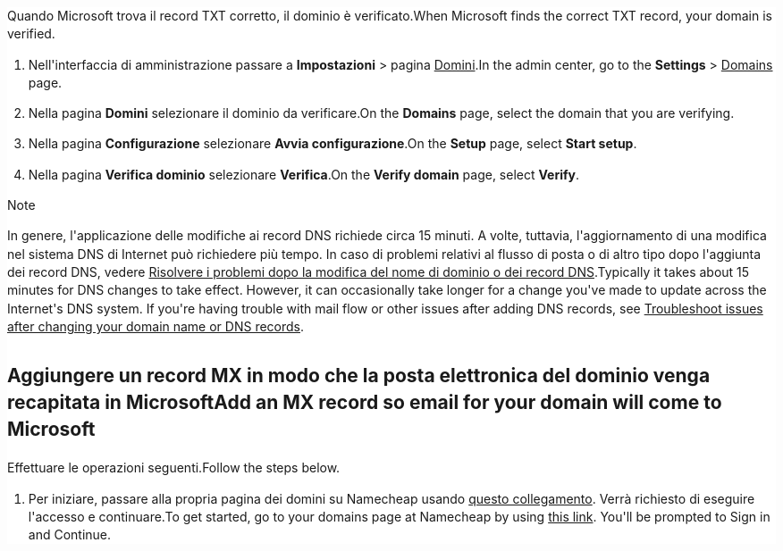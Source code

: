 <span data-ttu-id="6fa3a-148">Quando Microsoft trova il record TXT corretto, il dominio è verificato.</span><span class="sxs-lookup"><span data-stu-id="6fa3a-148">When Microsoft finds the correct TXT record, your domain is verified.</span></span>
  
1. <span data-ttu-id="6fa3a-149">Nell'interfaccia di amministrazione passare a **Impostazioni** \> pagina <a href="https://go.microsoft.com/fwlink/p/?linkid=834818" target="_blank">Domini</a>.</span><span class="sxs-lookup"><span data-stu-id="6fa3a-149">In the admin center, go to the **Settings** \> <a href="https://go.microsoft.com/fwlink/p/?linkid=834818" target="_blank">Domains</a> page.</span></span>
    
2. <span data-ttu-id="6fa3a-150">Nella pagina **Domini** selezionare il dominio da verificare.</span><span class="sxs-lookup"><span data-stu-id="6fa3a-150">On the **Domains** page, select the domain that you are verifying.</span></span> 
    
    
  
3. <span data-ttu-id="6fa3a-151">Nella pagina **Configurazione** selezionare **Avvia configurazione**.</span><span class="sxs-lookup"><span data-stu-id="6fa3a-151">On the **Setup** page, select **Start setup**.</span></span>
    
    
  
4. <span data-ttu-id="6fa3a-152">Nella pagina **Verifica dominio** selezionare **Verifica**.</span><span class="sxs-lookup"><span data-stu-id="6fa3a-152">On the **Verify domain** page, select **Verify**.</span></span>
    
    
  
> [!NOTE]
> <span data-ttu-id="6fa3a-p106">In genere, l'applicazione delle modifiche ai record DNS richiede circa 15 minuti. A volte, tuttavia, l'aggiornamento di una modifica nel sistema DNS di Internet può richiedere più tempo. In caso di problemi relativi al flusso di posta o di altro tipo dopo l'aggiunta dei record DNS, vedere [Risolvere i problemi dopo la modifica del nome di dominio o dei record DNS](../get-help-with-domains/find-and-fix-issues.md).</span><span class="sxs-lookup"><span data-stu-id="6fa3a-p106">Typically it takes about 15 minutes for DNS changes to take effect. However, it can occasionally take longer for a change you've made to update across the Internet's DNS system. If you're having trouble with mail flow or other issues after adding DNS records, see [Troubleshoot issues after changing your domain name or DNS records](../get-help-with-domains/find-and-fix-issues.md).</span></span> 

  
## <a name="add-an-mx-record-so-email-for-your-domain-will-come-to-microsoft"></a><span data-ttu-id="6fa3a-156">Aggiungere un record MX in modo che la posta elettronica del dominio venga recapitata in Microsoft</span><span class="sxs-lookup"><span data-stu-id="6fa3a-156">Add an MX record so email for your domain will come to Microsoft</span></span>
<span data-ttu-id="6fa3a-157"><a name="BKMK_add_MX"> </a></span><span class="sxs-lookup"><span data-stu-id="6fa3a-157"><a name="BKMK_add_MX"> </a></span></span>

<span data-ttu-id="6fa3a-158">Effettuare le operazioni seguenti.</span><span class="sxs-lookup"><span data-stu-id="6fa3a-158">Follow the steps below.</span></span>
  
1. <span data-ttu-id="6fa3a-p107">Per iniziare, passare alla propria pagina dei domini su Namecheap usando [questo collegamento](https://www.namecheap.com/myaccount/login.aspx?ReturnUrl=%2f). Verrà richiesto di eseguire l'accesso e continuare.</span><span class="sxs-lookup"><span data-stu-id="6fa3a-p107">To get started, go to your domains page at Namecheap by using [this link](https://www.namecheap.com/myaccount/login.aspx?ReturnUrl=%2f). You'll be prompted to Sign in and Continue.</span></span>
    